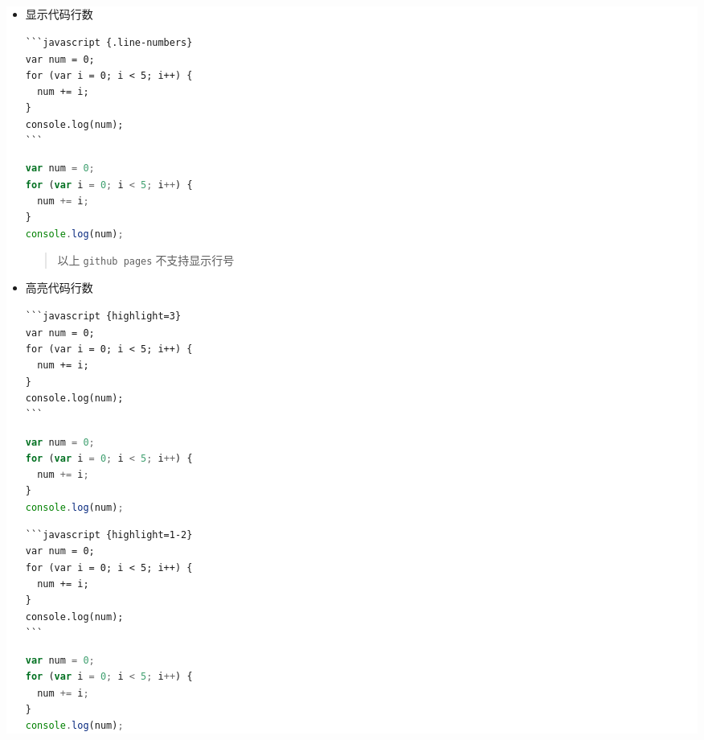 - 显示代码行数

  ````
  ```javascript {.line-numbers}
  var num = 0;
  for (var i = 0; i < 5; i++) {
    num += i;
  }
  console.log(num);
  ```
  ````

  ```javascript {.line-numbers}
  var num = 0;
  for (var i = 0; i < 5; i++) {
    num += i;
  }
  console.log(num);
  ```

  > 以上 `github pages` 不支持显示行号

- 高亮代码行数

  ````
  ```javascript {highlight=3}
  var num = 0;
  for (var i = 0; i < 5; i++) {
    num += i;
  }
  console.log(num);
  ```
  ````

  ```javascript {highlight=3}
  var num = 0;
  for (var i = 0; i < 5; i++) {
    num += i;
  }
  console.log(num);
  ```

  ````
  ```javascript {highlight=1-2}
  var num = 0;
  for (var i = 0; i < 5; i++) {
    num += i;
  }
  console.log(num);
  ```
  ````

  ```javascript {highlight=1-2}
  var num = 0;
  for (var i = 0; i < 5; i++) {
    num += i;
  }
  console.log(num);
  ```
